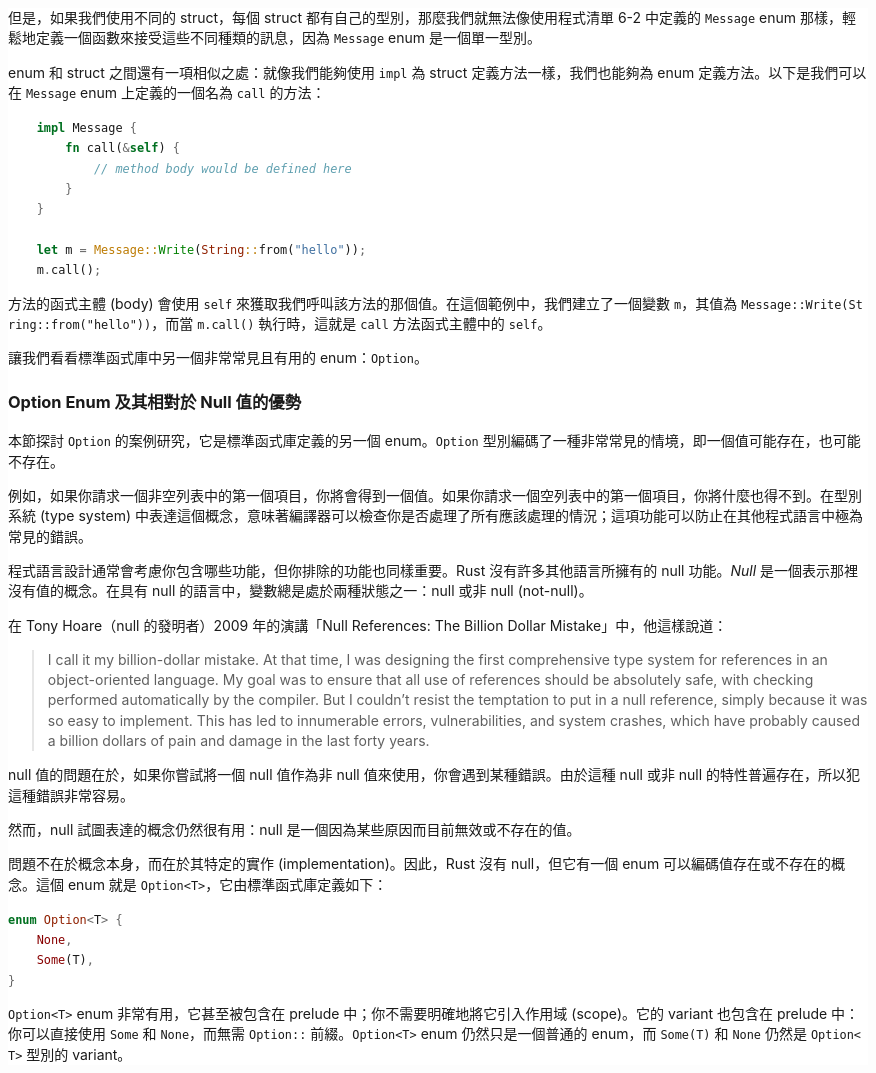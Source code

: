 但是，如果我們使用不同的 struct，每個 struct 都有自己的型別，那麼我們就無法像使用程式清單 6-2 中定義的 `Message` enum 那樣，輕鬆地定義一個函數來接受這些不同種類的訊息，因為 `Message` enum 是一個單一型別。

enum 和 struct 之間還有一項相似之處：就像我們能夠使用 `impl` 為 struct 定義方法一樣，我們也能夠為 enum 定義方法。以下是我們可以在 `Message` enum 上定義的一個名為 `call` 的方法：

```rust
    impl Message {
        fn call(&self) {
            // method body would be defined here
        }
    }

    let m = Message::Write(String::from("hello"));
    m.call();
```

方法的函式主體 (body) 會使用 `self` 來獲取我們呼叫該方法的那個值。在這個範例中，我們建立了一個變數 `m`，其值為 `Message::Write(String::from("hello"))`，而當 `m.call()` 執行時，這就是 `call` 方法函式主體中的 `self`。

讓我們看看標準函式庫中另一個非常常見且有用的 enum：`Option`。

### Option Enum 及其相對於 Null 值的優勢

本節探討 `Option` 的案例研究，它是標準函式庫定義的另一個 enum。`Option` 型別編碼了一種非常常見的情境，即一個值可能存在，也可能不存在。

例如，如果你請求一個非空列表中的第一個項目，你將會得到一個值。如果你請求一個空列表中的第一個項目，你將什麼也得不到。在型別系統 (type system) 中表達這個概念，意味著編譯器可以檢查你是否處理了所有應該處理的情況；這項功能可以防止在其他程式語言中極為常見的錯誤。

程式語言設計通常會考慮你包含哪些功能，但你排除的功能也同樣重要。Rust 沒有許多其他語言所擁有的 null 功能。*Null* 是一個表示那裡沒有值的概念。在具有 null 的語言中，變數總是處於兩種狀態之一：null 或非 null (not-null)。

在 Tony Hoare（null 的發明者）2009 年的演講「Null References: The Billion Dollar Mistake」中，他這樣說道：

> I call it my billion-dollar mistake. At that time, I was designing the first
> comprehensive type system for references in an object-oriented language. My
> goal was to ensure that all use of references should be absolutely safe, with
> checking performed automatically by the compiler. But I couldn’t resist the
> temptation to put in a null reference, simply because it was so easy to
> implement. This has led to innumerable errors, vulnerabilities, and system
> crashes, which have probably caused a billion dollars of pain and damage in
> the last forty years.

null 值的問題在於，如果你嘗試將一個 null 值作為非 null 值來使用，你會遇到某種錯誤。由於這種 null 或非 null 的特性普遍存在，所以犯這種錯誤非常容易。

然而，null 試圖表達的概念仍然很有用：null 是一個因為某些原因而目前無效或不存在的值。

問題不在於概念本身，而在於其特定的實作 (implementation)。因此，Rust 沒有 null，但它有一個 enum 可以編碼值存在或不存在的概念。這個 enum 就是 `Option<T>`，它由標準函式庫定義如下：

```rust
enum Option<T> {
    None,
    Some(T),
}
```

`Option<T>` enum 非常有用，它甚至被包含在 prelude 中；你不需要明確地將它引入作用域 (scope)。它的 variant 也包含在 prelude 中：你可以直接使用 `Some` 和 `None`，而無需 `Option::` 前綴。`Option<T>` enum 仍然只是一個普通的 enum，而 `Some(T)` 和 `None` 仍然是 `Option<T>` 型別的 variant。
